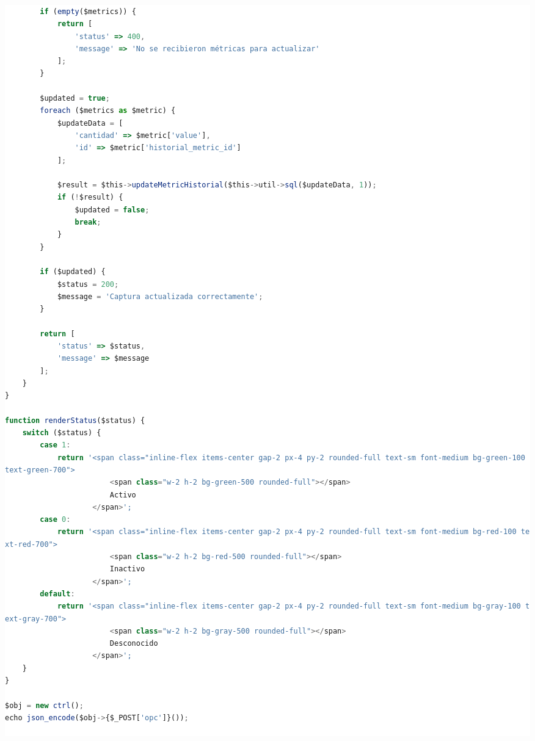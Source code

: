 ```javascript FRONT JS
        if (empty($metrics)) {
            return [
                'status' => 400,
                'message' => 'No se recibieron métricas para actualizar'
            ];
        }

        $updated = true;
        foreach ($metrics as $metric) {
            $updateData = [
                'cantidad' => $metric['value'],
                'id' => $metric['historial_metric_id']
            ];
            
            $result = $this->updateMetricHistorial($this->util->sql($updateData, 1));
            if (!$result) {
                $updated = false;
                break;
            }
        }

        if ($updated) {
            $status = 200;
            $message = 'Captura actualizada correctamente';
        }

        return [
            'status' => $status,
            'message' => $message
        ];
    }
}

function renderStatus($status) {
    switch ($status) {
        case 1:
            return '<span class="inline-flex items-center gap-2 px-4 py-2 rounded-full text-sm font-medium bg-green-100 text-green-700">
                        <span class="w-2 h-2 bg-green-500 rounded-full"></span>
                        Activo
                    </span>';
        case 0:
            return '<span class="inline-flex items-center gap-2 px-4 py-2 rounded-full text-sm font-medium bg-red-100 text-red-700">
                        <span class="w-2 h-2 bg-red-500 rounded-full"></span>
                        Inactivo
                    </span>';
        default:
            return '<span class="inline-flex items-center gap-2 px-4 py-2 rounded-full text-sm font-medium bg-gray-100 text-gray-700">
                        <span class="w-2 h-2 bg-gray-500 rounded-full"></span>
                        Desconocido
                    </span>';
    }
}

$obj = new ctrl();
echo json_encode($obj->{$_POST['opc']}());



```
